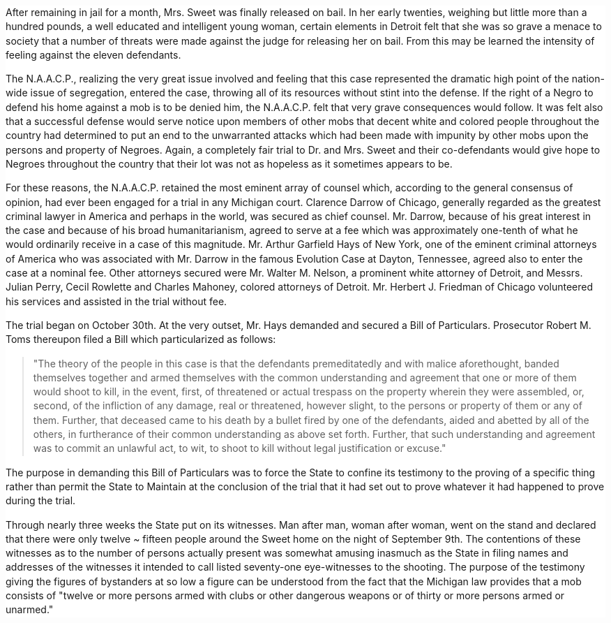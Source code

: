 After remaining in jail for a month, Mrs. Sweet was finally released on bail. In her early twenties, weighing but little more than a hundred pounds, a well educated and intelligent young woman, certain elements in Detroit felt that she was so grave a menace to society that a number of threats were made against the judge for releasing her on bail. From this may be learned the intensity of feeling against the eleven defendants.

The N.A.A.C.P., realizing the very great issue involved and feeling that this case represented the dramatic high point of the nation-wide issue of segregation, entered the case, throwing all of its resources without stint into the defense. If the right of a Negro to defend his home against a mob is to be denied him, the N.A.A.C.P. felt that very grave consequences would follow. It was felt also that a successful defense would serve notice upon members of other mobs that decent white and colored people throughout the country had determined to put an end to the unwarranted attacks which had been made with impunity by other mobs upon the persons and property of Negroes. Again, a completely fair trial to Dr. and Mrs. Sweet and their co-defendants would give hope to Negroes throughout the country that their lot was not as hopeless as it sometimes appears to be.

For these reasons, the N.A.A.C.P. retained the most eminent array of counsel which, according to the general consensus of opinion, had ever been engaged for a trial in any Michigan court. Clarence Darrow of Chicago, generally regarded as the greatest criminal lawyer in America and perhaps in the world, was secured as chief counsel. Mr. Darrow, because of his great interest in the case and because of his broad humanitarianism, agreed to serve at a fee which was approximately one-tenth of what he would ordinarily receive in a case of this magnitude. Mr. Arthur Garfield Hays of New York, one of the eminent criminal attorneys of America who was associated with Mr. Darrow in the famous Evolution Case at Dayton, Tennessee, agreed also to enter the case at a nominal fee. Other attorneys secured were Mr. Walter M. Nelson, a prominent white attorney of Detroit, and Messrs. Julian Perry, Cecil Rowlette and Charles Mahoney, colored attorneys of Detroit. Mr. Herbert J. Friedman of Chicago volunteered his services and assisted in the trial without fee.

The trial began on October 30th. At the very outset, Mr. Hays demanded and secured a Bill of Particulars. Prosecutor Robert M. Toms thereupon filed a Bill which particularized as follows:

> "The theory of the people in this case is that the defendants premeditatedly and with malice aforethought, banded themselves together and armed themselves with the common understanding and agreement that one or more of them would shoot to kill, in the event, first, of threatened or actual trespass on the property wherein they were assembled, or, second, of the infliction of any damage, real or threatened, however slight, to the persons or property of them or any of them. Further, that deceased came to his death by a bullet fired by one of the defendants, aided and abetted by all of the others, in furtherance of their common understanding as above set forth. Further, that such understanding and agreement was to commit an unlawful act, to wit, to shoot to kill without legal justification or excuse."

The purpose in demanding this Bill of Particulars was to force the State to confine its testimony to the proving of a specific thing rather than permit the State to Maintain at the conclusion of the trial that it had set out to prove whatever it had happened to prove during the trial.

Through nearly three weeks the State put on its witnesses. Man after man, woman after woman, went on the stand and declared that there were only twelve ~ fifteen people around the Sweet home on the night of September 9th. The contentions of these witnesses as to the number of persons actually present was somewhat amusing inasmuch as the State in filing names and addresses of the witnesses it intended to call listed seventy-one eye-witnesses to the shooting. The purpose of the testimony giving the figures of bystanders at so low a figure can be understood from the fact that the Michigan law provides that a mob consists of "twelve or more persons armed with clubs or other dangerous weapons or of thirty or more persons armed or unarmed."

